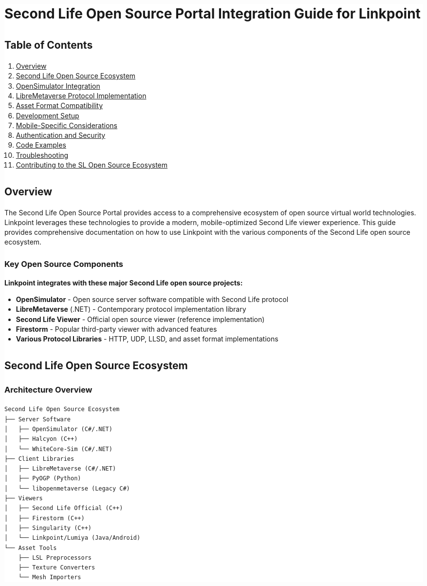 # Second Life Open Source Portal Integration Guide for Linkpoint

## Table of Contents
1. [Overview](#overview)
2. [Second Life Open Source Ecosystem](#second-life-open-source-ecosystem)
3. [OpenSimulator Integration](#opensimulator-integration)
4. [LibreMetaverse Protocol Implementation](#libremetaverse-protocol-implementation)
5. [Asset Format Compatibility](#asset-format-compatibility)
6. [Development Setup](#development-setup)
7. [Mobile-Specific Considerations](#mobile-specific-considerations)
8. [Authentication and Security](#authentication-and-security)
9. [Code Examples](#code-examples)
10. [Troubleshooting](#troubleshooting)
11. [Contributing to the SL Open Source Ecosystem](#contributing-to-the-sl-open-source-ecosystem)

## Overview

The Second Life Open Source Portal provides access to a comprehensive ecosystem of open source virtual world technologies. Linkpoint leverages these technologies to provide a modern, mobile-optimized Second Life viewer experience. This guide provides comprehensive documentation on how to use Linkpoint with the various components of the Second Life open source ecosystem.

### Key Open Source Components

**Linkpoint integrates with these major Second Life open source projects:**

- **OpenSimulator** - Open source server software compatible with Second Life protocol
- **LibreMetaverse** (.NET) - Contemporary protocol implementation library
- **Second Life Viewer** - Official open source viewer (reference implementation)
- **Firestorm** - Popular third-party viewer with advanced features
- **Various Protocol Libraries** - HTTP, UDP, LLSD, and asset format implementations

## Second Life Open Source Ecosystem

### Architecture Overview

```
Second Life Open Source Ecosystem
├── Server Software
│   ├── OpenSimulator (C#/.NET)
│   ├── Halcyon (C++)
│   └── WhiteCore-Sim (C#/.NET)
├── Client Libraries
│   ├── LibreMetaverse (C#/.NET)
│   ├── PyOGP (Python)
│   └── libopenmetaverse (Legacy C#)
├── Viewers
│   ├── Second Life Official (C++)
│   ├── Firestorm (C++)
│   ├── Singularity (C++)
│   └── Linkpoint/Lumiya (Java/Android)
└── Asset Tools
    ├── LSL Preprocessors
    ├── Texture Converters
    └── Mesh Importers
```
